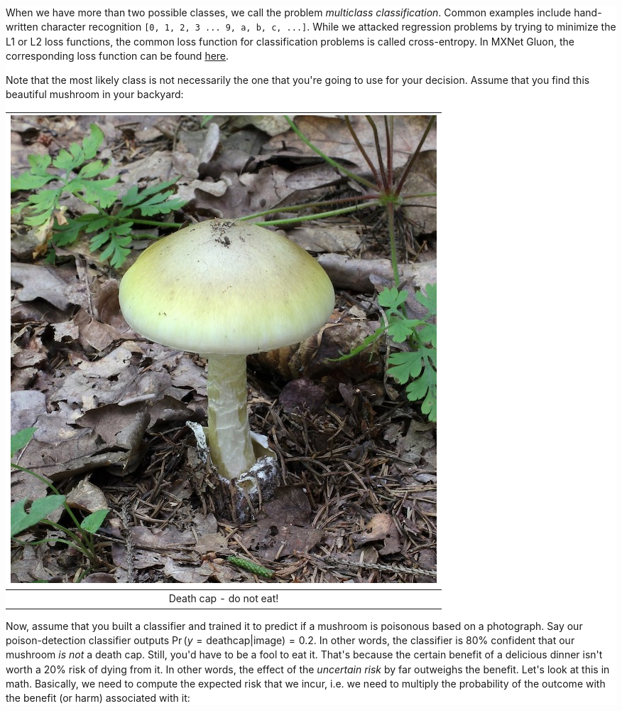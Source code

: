 
When we have more than two possible classes, we call the problem *multiclass classification*.
Common examples include hand-written character recognition `[0, 1, 2, 3 ... 9, a, b, c, ...]`.
While we attacked regression problems by trying to minimize the L1 or L2 loss functions,
the common loss function for classification problems is called cross-entropy.
In MXNet Gluon, the corresponding loss function can be found [here](https://mxnet.incubator.apache.org/api/python/gluon/loss.html#mxnet.gluon.loss.SoftmaxCrossEntropyLoss).

Note that the most likely class is not necessarily the one that you're going to use for your decision. Assume that you find this beautiful mushroom in your backyard:

|![](../img/death_cap.jpg)|
|:-------:|
|Death cap - do not eat!|

Now, assume that you built a classifier and trained it
to predict if a mushroom is poisonous based on a photograph.
Say our poison-detection classifier outputs $\Pr(y=\mathrm{death cap}|\mathrm{image}) = 0.2$.
In other words, the classifier is 80% confident that our mushroom *is not* a death cap.
Still, you'd have to be a fool to eat it.
That's because the certain benefit of a delicious dinner isn't worth a 20% risk of dying from it.
In other words, the effect of the *uncertain risk* by far outweighs the benefit.
Let's look at this in math. Basically, we need to compute the expected risk that we incur, i.e. we need to multiply the probability of the outcome with the benefit (or harm) associated with it:
